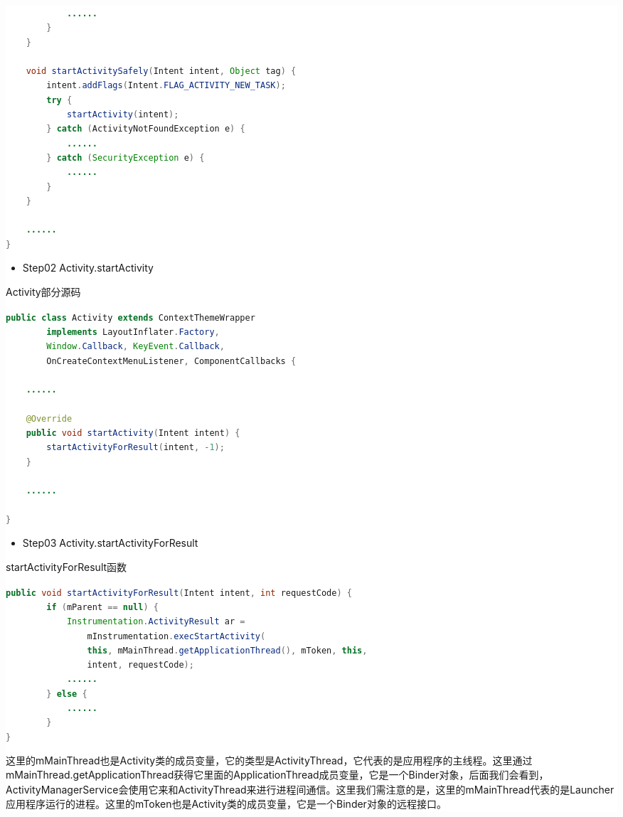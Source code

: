 ```java
            ......  
        }  
    }  
  
    void startActivitySafely(Intent intent, Object tag) {  
        intent.addFlags(Intent.FLAG_ACTIVITY_NEW_TASK);  
        try {  
            startActivity(intent);  
        } catch (ActivityNotFoundException e) {  
            ......  
        } catch (SecurityException e) {  
            ......  
        }  
    }  
  
    ......  
}  
```

* Step02 Activity.startActivity

Activity部分源码
```java
public class Activity extends ContextThemeWrapper  
        implements LayoutInflater.Factory,  
        Window.Callback, KeyEvent.Callback,  
        OnCreateContextMenuListener, ComponentCallbacks {  
  
    ......  
  
    @Override  
    public void startActivity(Intent intent) {  
        startActivityForResult(intent, -1);  
    }  
  
    ......  
  
}  

```

* Step03 Activity.startActivityForResult

startActivityForResult函数
```java
public void startActivityForResult(Intent intent, int requestCode) {  
        if (mParent == null) {  
            Instrumentation.ActivityResult ar =  
                mInstrumentation.execStartActivity(  
                this, mMainThread.getApplicationThread(), mToken, this,  
                intent, requestCode);  
            ......  
        } else {  
            ......  
        }  
} 
```
这里的mMainThread也是Activity类的成员变量，它的类型是ActivityThread，它代表的是应用程序的主线程。这里通过mMainThread.getApplicationThread获得它里面的ApplicationThread成员变量，它是一个Binder对象，后面我们会看到，ActivityManagerService会使用它来和ActivityThread来进行进程间通信。这里我们需注意的是，这里的mMainThread代表的是Launcher应用程序运行的进程。这里的mToken也是Activity类的成员变量，它是一个Binder对象的远程接口。
